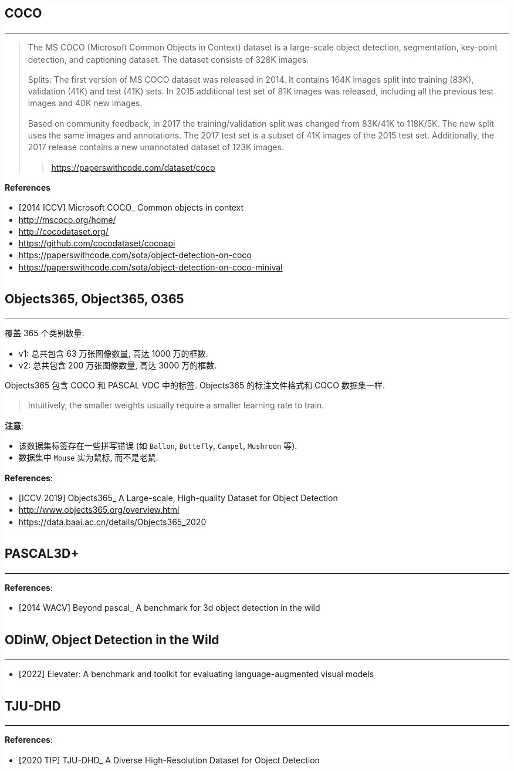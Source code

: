 ## COCO
----
> The MS COCO (Microsoft Common Objects in Context) dataset is a large-scale object detection, segmentation, key-point detection, and captioning dataset. The dataset consists of 328K images.
> 
> Splits: The first version of MS COCO dataset was released in 2014. It contains 164K images split into training (83K), validation (41K) and test (41K) sets. In 2015 additional test set of 81K images was released, including all the previous test images and 40K new images.
> 
> Based on community feedback, in 2017 the training/validation split was changed from 83K/41K to 118K/5K. The new split uses the same images and annotations. The 2017 test set is a subset of 41K images of the 2015 test set. Additionally, the 2017 release contains a new unannotated dataset of 123K images.
>> https://paperswithcode.com/dataset/coco

**References**
- [2014 ICCV] Microsoft COCO_ Common objects in context
- http://mscoco.org/home/
- http://cocodataset.org/
- https://github.com/cocodataset/cocoapi
- https://paperswithcode.com/sota/object-detection-on-coco
- https://paperswithcode.com/sota/object-detection-on-coco-minival


## Objects365, Object365, O365
---
覆盖 365 个类别数量.
- v1: 总共包含 63 万张图像数量, 高达 1000 万的框数. 
- v2: 总共包含 200 万张图像数量, 高达 3000 万的框数.

Objects365 包含 COCO 和 PASCAL VOC 中的标签. Objects365 的标注文件格式和 COCO 数据集一样.

> Intuitively, the smaller weights usually require a smaller learning rate to train.

**注意**: 
- 该数据集标签存在一些拼写错误 (如 `Ballon`, `Buttefly`, `Campel`, `Mushroon` 等).
- 数据集中 `Mouse` 实为鼠标, 而不是老鼠.

**References**:
- [ICCV 2019] Objects365_ A Large-scale, High-quality Dataset for Object Detection 
- http://www.objects365.org/overview.html
- https://data.baai.ac.cn/details/Objects365_2020


## PASCAL3D+
---
**References**:
- [2014 WACV] Beyond pascal_ A benchmark for 3d object detection in the wild


## ODinW, Object Detection in the Wild
---
- [2022] Elevater: A benchmark and toolkit for evaluating language-augmented visual models


## TJU-DHD
---
**References**:
- [2020 TIP] TJU-DHD_ A Diverse High-Resolution Dataset for Object Detection

